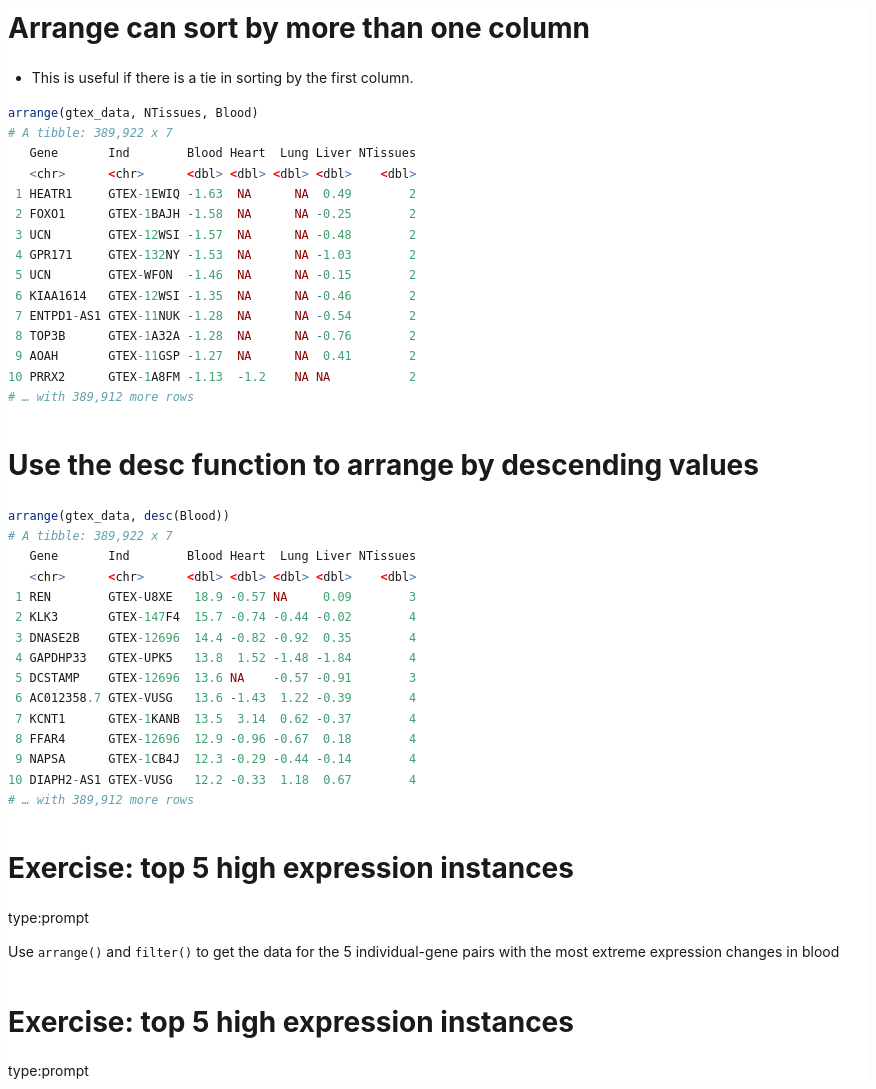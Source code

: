 Arrange can sort by more than one column
===========================================================
- This is useful if there is a tie in sorting by the first column.


```r
arrange(gtex_data, NTissues, Blood)
# A tibble: 389,922 x 7
   Gene       Ind        Blood Heart  Lung Liver NTissues
   <chr>      <chr>      <dbl> <dbl> <dbl> <dbl>    <dbl>
 1 HEATR1     GTEX-1EWIQ -1.63  NA      NA  0.49        2
 2 FOXO1      GTEX-1BAJH -1.58  NA      NA -0.25        2
 3 UCN        GTEX-12WSI -1.57  NA      NA -0.48        2
 4 GPR171     GTEX-132NY -1.53  NA      NA -1.03        2
 5 UCN        GTEX-WFON  -1.46  NA      NA -0.15        2
 6 KIAA1614   GTEX-12WSI -1.35  NA      NA -0.46        2
 7 ENTPD1-AS1 GTEX-11NUK -1.28  NA      NA -0.54        2
 8 TOP3B      GTEX-1A32A -1.28  NA      NA -0.76        2
 9 AOAH       GTEX-11GSP -1.27  NA      NA  0.41        2
10 PRRX2      GTEX-1A8FM -1.13  -1.2    NA NA           2
# … with 389,912 more rows
```


Use the desc function to arrange by descending values
===========================================================


```r
arrange(gtex_data, desc(Blood))
# A tibble: 389,922 x 7
   Gene       Ind        Blood Heart  Lung Liver NTissues
   <chr>      <chr>      <dbl> <dbl> <dbl> <dbl>    <dbl>
 1 REN        GTEX-U8XE   18.9 -0.57 NA     0.09        3
 2 KLK3       GTEX-147F4  15.7 -0.74 -0.44 -0.02        4
 3 DNASE2B    GTEX-12696  14.4 -0.82 -0.92  0.35        4
 4 GAPDHP33   GTEX-UPK5   13.8  1.52 -1.48 -1.84        4
 5 DCSTAMP    GTEX-12696  13.6 NA    -0.57 -0.91        3
 6 AC012358.7 GTEX-VUSG   13.6 -1.43  1.22 -0.39        4
 7 KCNT1      GTEX-1KANB  13.5  3.14  0.62 -0.37        4
 8 FFAR4      GTEX-12696  12.9 -0.96 -0.67  0.18        4
 9 NAPSA      GTEX-1CB4J  12.3 -0.29 -0.44 -0.14        4
10 DIAPH2-AS1 GTEX-VUSG   12.2 -0.33  1.18  0.67        4
# … with 389,912 more rows
```

Exercise: top 5 high expression instances
===========================================================
type:prompt

Use `arrange()` and `filter()` to get the data for the 5 individual-gene pairs with the most extreme expression changes in blood

Exercise: top 5 high expression instances
===========================================================
type:prompt
